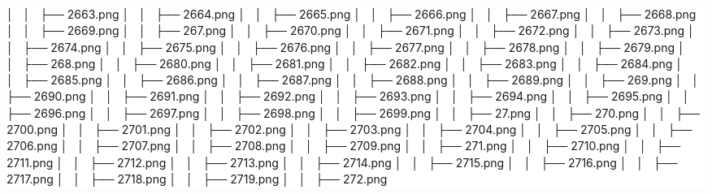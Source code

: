 │   │       ├── 2663.png
│   │       ├── 2664.png
│   │       ├── 2665.png
│   │       ├── 2666.png
│   │       ├── 2667.png
│   │       ├── 2668.png
│   │       ├── 2669.png
│   │       ├── 267.png
│   │       ├── 2670.png
│   │       ├── 2671.png
│   │       ├── 2672.png
│   │       ├── 2673.png
│   │       ├── 2674.png
│   │       ├── 2675.png
│   │       ├── 2676.png
│   │       ├── 2677.png
│   │       ├── 2678.png
│   │       ├── 2679.png
│   │       ├── 268.png
│   │       ├── 2680.png
│   │       ├── 2681.png
│   │       ├── 2682.png
│   │       ├── 2683.png
│   │       ├── 2684.png
│   │       ├── 2685.png
│   │       ├── 2686.png
│   │       ├── 2687.png
│   │       ├── 2688.png
│   │       ├── 2689.png
│   │       ├── 269.png
│   │       ├── 2690.png
│   │       ├── 2691.png
│   │       ├── 2692.png
│   │       ├── 2693.png
│   │       ├── 2694.png
│   │       ├── 2695.png
│   │       ├── 2696.png
│   │       ├── 2697.png
│   │       ├── 2698.png
│   │       ├── 2699.png
│   │       ├── 27.png
│   │       ├── 270.png
│   │       ├── 2700.png
│   │       ├── 2701.png
│   │       ├── 2702.png
│   │       ├── 2703.png
│   │       ├── 2704.png
│   │       ├── 2705.png
│   │       ├── 2706.png
│   │       ├── 2707.png
│   │       ├── 2708.png
│   │       ├── 2709.png
│   │       ├── 271.png
│   │       ├── 2710.png
│   │       ├── 2711.png
│   │       ├── 2712.png
│   │       ├── 2713.png
│   │       ├── 2714.png
│   │       ├── 2715.png
│   │       ├── 2716.png
│   │       ├── 2717.png
│   │       ├── 2718.png
│   │       ├── 2719.png
│   │       ├── 272.png